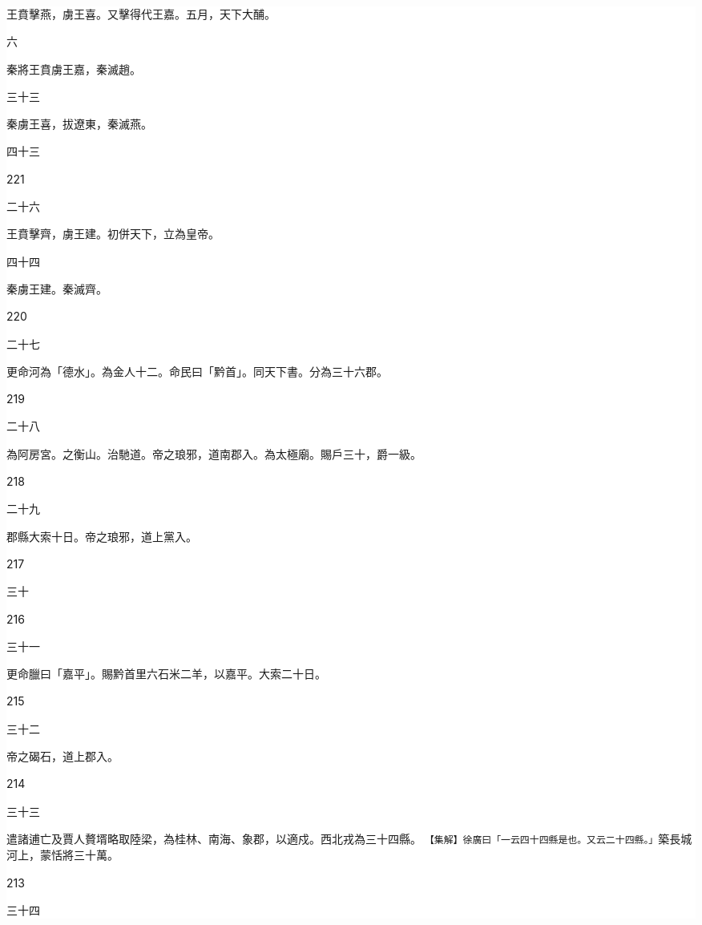 王賁擊燕，虜王喜。又擊得代王嘉。五月，天下大酺。

六

秦將王賁虜王嘉，秦滅趙。

三十三

秦虜王喜，拔遼東，秦滅燕。

四十三

221

二十六

王賁擊齊，虜王建。初併天下，立為皇帝。

四十四

秦虜王建。秦滅齊。

220

二十七

更命河為「德水」。為金人十二。命民曰「黔首」。同天下書。分為三十六郡。

219

二十八

為阿房宮。之衡山。治馳道。帝之琅邪，道南郡入。為太極廟。賜戶三十，爵一級。

218

二十九

郡縣大索十日。帝之琅邪，道上黨入。

217

三十

216

三十一

更命臘曰「嘉平」。賜黔首里六石米二羊，以嘉平。大索二十日。

215

三十二

帝之碣石，道上郡入。

214

三十三

遣諸逋亡及賈人贅壻略取陸梁，為桂林、南海、象郡，以適戍。西北戎為三十四縣。 `【集解】徐廣曰「一云四十四縣是也。又云二十四縣。」`築長城河上，蒙恬將三十萬。

213

三十四
